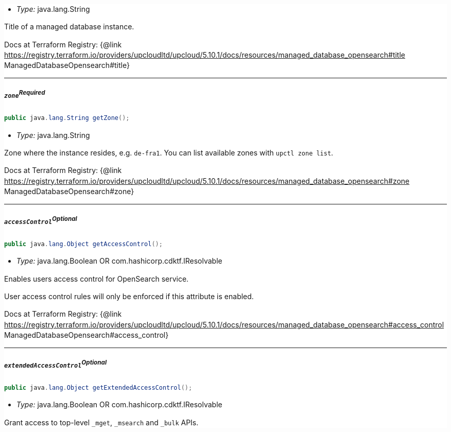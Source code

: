 - *Type:* java.lang.String

Title of a managed database instance.

Docs at Terraform Registry: {@link https://registry.terraform.io/providers/upcloudltd/upcloud/5.10.1/docs/resources/managed_database_opensearch#title ManagedDatabaseOpensearch#title}

---

##### `zone`<sup>Required</sup> <a name="zone" id="@cdktf/provider-upcloud.managedDatabaseOpensearch.ManagedDatabaseOpensearchConfig.property.zone"></a>

```java
public java.lang.String getZone();
```

- *Type:* java.lang.String

Zone where the instance resides, e.g. `de-fra1`. You can list available zones with `upctl zone list`.

Docs at Terraform Registry: {@link https://registry.terraform.io/providers/upcloudltd/upcloud/5.10.1/docs/resources/managed_database_opensearch#zone ManagedDatabaseOpensearch#zone}

---

##### `accessControl`<sup>Optional</sup> <a name="accessControl" id="@cdktf/provider-upcloud.managedDatabaseOpensearch.ManagedDatabaseOpensearchConfig.property.accessControl"></a>

```java
public java.lang.Object getAccessControl();
```

- *Type:* java.lang.Boolean OR com.hashicorp.cdktf.IResolvable

Enables users access control for OpenSearch service.

User access control rules will only be enforced if this attribute is enabled.

Docs at Terraform Registry: {@link https://registry.terraform.io/providers/upcloudltd/upcloud/5.10.1/docs/resources/managed_database_opensearch#access_control ManagedDatabaseOpensearch#access_control}

---

##### `extendedAccessControl`<sup>Optional</sup> <a name="extendedAccessControl" id="@cdktf/provider-upcloud.managedDatabaseOpensearch.ManagedDatabaseOpensearchConfig.property.extendedAccessControl"></a>

```java
public java.lang.Object getExtendedAccessControl();
```

- *Type:* java.lang.Boolean OR com.hashicorp.cdktf.IResolvable

Grant access to top-level `_mget`, `_msearch` and `_bulk` APIs.
